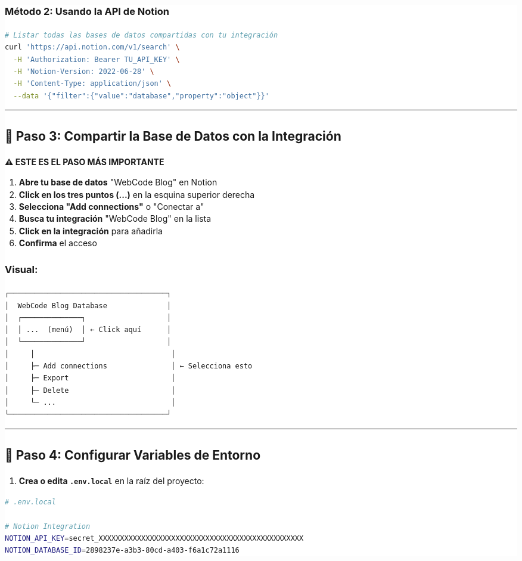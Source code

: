 ### Método 2: Usando la API de Notion

```bash
# Listar todas las bases de datos compartidas con tu integración
curl 'https://api.notion.com/v1/search' \
  -H 'Authorization: Bearer TU_API_KEY' \
  -H 'Notion-Version: 2022-06-28' \
  -H 'Content-Type: application/json' \
  --data '{"filter":{"value":"database","property":"object"}}'
```

---

## 🔗 Paso 3: Compartir la Base de Datos con la Integración

**⚠️ ESTE ES EL PASO MÁS IMPORTANTE**

1. **Abre tu base de datos** "WebCode Blog" en Notion
2. **Click en los tres puntos (...)** en la esquina superior derecha
3. **Selecciona "Add connections"** o "Conectar a"
4. **Busca tu integración** "WebCode Blog" en la lista
5. **Click en la integración** para añadirla
6. **Confirma** el acceso

### Visual:

```
┌─────────────────────────────────────┐
│  WebCode Blog Database              │
│  ┌──────────────┐                   │
│  │ ...  (menú)  │ ← Click aquí      │
│  └──────────────┘                   │
│     │                                │
│     ├─ Add connections               │ ← Selecciona esto
│     ├─ Export                        │
│     ├─ Delete                        │
│     └─ ...                           │
└─────────────────────────────────────┘
```

---

## 🔐 Paso 4: Configurar Variables de Entorno

1. **Crea o edita `.env.local`** en la raíz del proyecto:

```bash
# .env.local

# Notion Integration
NOTION_API_KEY=secret_XXXXXXXXXXXXXXXXXXXXXXXXXXXXXXXXXXXXXXXXXXXXXXXX
NOTION_DATABASE_ID=2898237e-a3b3-80cd-a403-f6a1c72a1116
```
